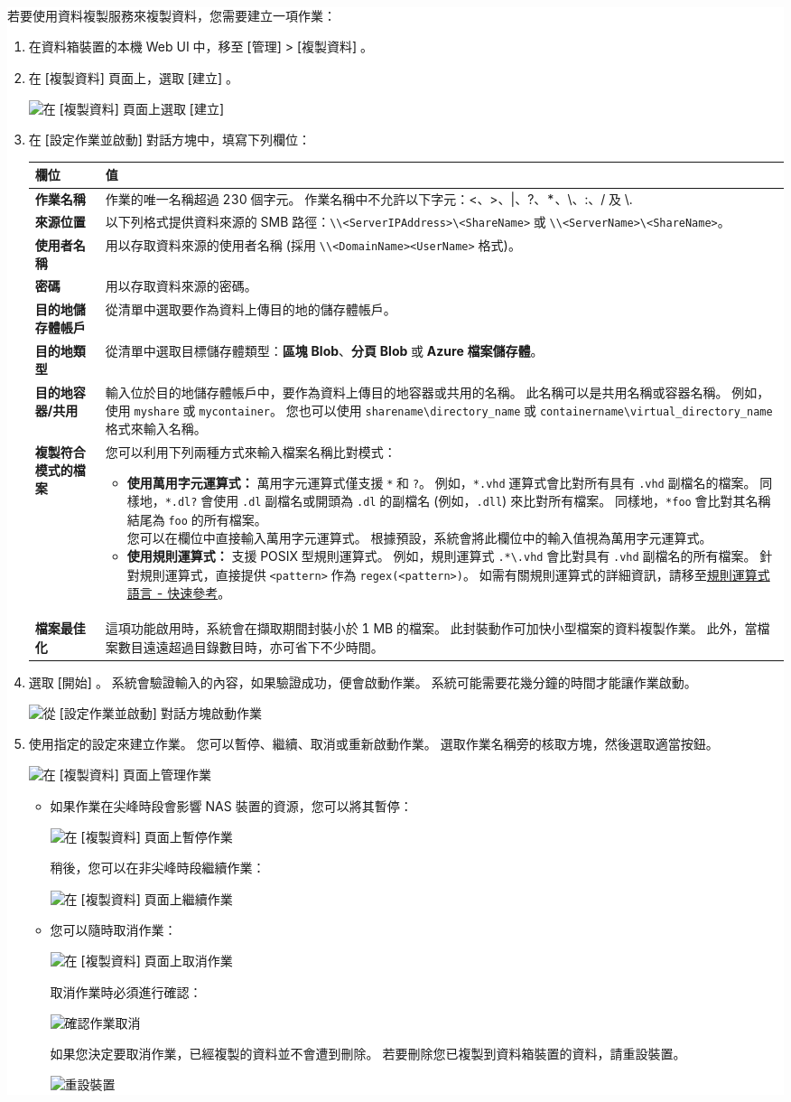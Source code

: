 若要使用資料複製服務來複製資料，您需要建立一項作業：

1. 在資料箱裝置的本機 Web UI 中，移至 [管理]   > [複製資料]  。
2. 在 [複製資料]  頁面上，選取 [建立]  。

    ![在 [複製資料] 頁面上選取 [建立]](media/data-box-deploy-copy-data-via-copy-service/click-create.png)

3. 在 [設定作業並啟動]  對話方塊中，填寫下列欄位：
    
    |欄位                          |值    |
    |-------------------------------|---------|
    |**作業名稱**                       |作業的唯一名稱超過 230 個字元。 作業名稱中不允許以下字元：\<、\>、\|、\?、\*、\\、\:、\/ 及 \\\.         |
    |**來源位置**                |以下列格式提供資料來源的 SMB 路徑：`\\<ServerIPAddress>\<ShareName>` 或 `\\<ServerName>\<ShareName>`。        |
    |**使用者名稱**                       |用以存取資料來源的使用者名稱 (採用 `\\<DomainName><UserName>` 格式)。        |
    |**密碼**                       |用以存取資料來源的密碼。           |
    |**目的地儲存體帳戶**    |從清單中選取要作為資料上傳目的地的儲存體帳戶。         |
    |**目的地類型**       |從清單中選取目標儲存體類型：**區塊 Blob**、**分頁 Blob** 或 **Azure 檔案儲存體**。        |
    |**目的地容器/共用**    |輸入位於目的地儲存體帳戶中，要作為資料上傳目的地容器或共用的名稱。 此名稱可以是共用名稱或容器名稱。 例如，使用 `myshare` 或 `mycontainer`。 您也可以使用 `sharename\directory_name` 或 `containername\virtual_directory_name` 格式來輸入名稱。        |
    |**複製符合模式的檔案**    | 您可以利用下列兩種方式來輸入檔案名稱比對模式：<ul><li>**使用萬用字元運算式：** 萬用字元運算式僅支援 `*` 和 `?`。 例如，`*.vhd` 運算式會比對所有具有 `.vhd` 副檔名的檔案。 同樣地，`*.dl?` 會使用 `.dl` 副檔名或開頭為 `.dl` 的副檔名 (例如，`.dll`) 來比對所有檔案。 同樣地，`*foo` 會比對其名稱結尾為 `foo` 的所有檔案。<br>您可以在欄位中直接輸入萬用字元運算式。 根據預設，系統會將此欄位中的輸入值視為萬用字元運算式。</li><li>**使用規則運算式：** 支援 POSIX 型規則運算式。 例如，規則運算式 `.*\.vhd` 會比對具有 `.vhd` 副檔名的所有檔案。 針對規則運算式，直接提供 `<pattern>` 作為 `regex(<pattern>)`。 如需有關規則運算式的詳細資訊，請移至[規則運算式語言 - 快速參考](https://docs.microsoft.com/dotnet/standard/base-types/regular-expression-language-quick-reference)。</li><ul>|
    |**檔案最佳化**              |這項功能啟用時，系統會在擷取期間封裝小於 1 MB 的檔案。 此封裝動作可加快小型檔案的資料複製作業。 此外，當檔案數目遠遠超過目錄數目時，亦可省下不少時間。        |
 
4. 選取 [開始]  。 系統會驗證輸入的內容，如果驗證成功，便會啟動作業。 系統可能需要花幾分鐘的時間才能讓作業啟動。

    ![從 [設定作業並啟動] 對話方塊啟動作業](media/data-box-deploy-copy-data-via-copy-service/configure-and-start.png)

5. 使用指定的設定來建立作業。 您可以暫停、繼續、取消或重新啟動作業。 選取作業名稱旁的核取方塊，然後選取適當按鈕。

    ![在 [複製資料] 頁面上管理作業](media/data-box-deploy-copy-data-via-copy-service/select-job.png)
    
    - 如果作業在尖峰時段會影響 NAS 裝置的資源，您可以將其暫停：

        ![在 [複製資料] 頁面上暫停作業](media/data-box-deploy-copy-data-via-copy-service/pause-job.png)

        稍後，您可以在非尖峰時段繼續作業：

        ![在 [複製資料] 頁面上繼續作業](media/data-box-deploy-copy-data-via-copy-service/resume-job.png)

    - 您可以隨時取消作業：

        ![在 [複製資料] 頁面上取消作業](media/data-box-deploy-copy-data-via-copy-service/cancel-job.png)
        
        取消作業時必須進行確認：

        ![確認作業取消](media/data-box-deploy-copy-data-via-copy-service/confirm-cancel-job.png)

        如果您決定要取消作業，已經複製的資料並不會遭到刪除。 若要刪除您已複製到資料箱裝置的資料，請重設裝置。

        ![重設裝置](media/data-box-deploy-copy-data-via-copy-service/reset-device.png)
